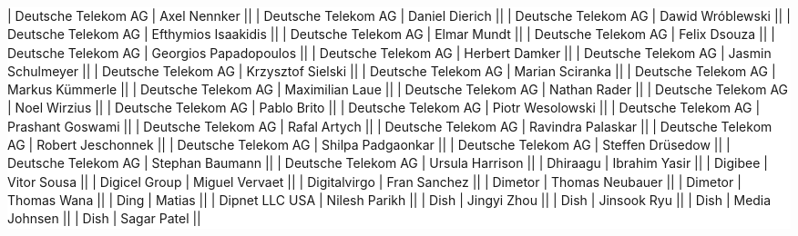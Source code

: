 | Deutsche Telekom AG | Axel Nennker ||
| Deutsche Telekom AG | Daniel Dierich ||
| Deutsche Telekom AG | Dawid Wróblewski ||
| Deutsche Telekom AG | Efthymios Isaakidis ||
| Deutsche Telekom AG | Elmar Mundt ||
| Deutsche Telekom AG | Felix Dsouza ||
| Deutsche Telekom AG | Georgios Papadopoulos ||
| Deutsche Telekom AG | Herbert Damker ||
| Deutsche Telekom AG | Jasmin Schulmeyer ||
| Deutsche Telekom AG | Krzysztof Sielski ||
| Deutsche Telekom AG | Marian Sciranka ||
| Deutsche Telekom AG | Markus Kümmerle ||
| Deutsche Telekom AG | Maximilian Laue ||
| Deutsche Telekom AG | Nathan Rader ||
| Deutsche Telekom AG | Noel Wirzius ||
| Deutsche Telekom AG | Pablo Brito ||
| Deutsche Telekom AG | Piotr Wesolowski ||
| Deutsche Telekom AG | Prashant Goswami ||
| Deutsche Telekom AG | Rafal Artych ||
| Deutsche Telekom AG | Ravindra Palaskar ||
| Deutsche Telekom AG | Robert Jeschonnek ||
| Deutsche Telekom AG | Shilpa Padgaonkar ||
| Deutsche Telekom AG | Steffen Drüsedow ||
| Deutsche Telekom AG | Stephan Baumann ||
| Deutsche Telekom AG | Ursula Harrison ||
| Dhiraagu | Ibrahim Yasir ||
| Digibee | Vitor Sousa ||
| Digicel Group | Miguel Vervaet ||
| Digitalvirgo | Fran Sanchez ||
| Dimetor | Thomas Neubauer ||
| Dimetor | Thomas Wana ||
| Ding | Matias ||
| Dipnet LLC USA | Nilesh Parikh ||
| Dish | Jingyi Zhou ||
| Dish | Jinsook Ryu ||
| Dish | Media Johnsen ||
| Dish | Sagar Patel ||
